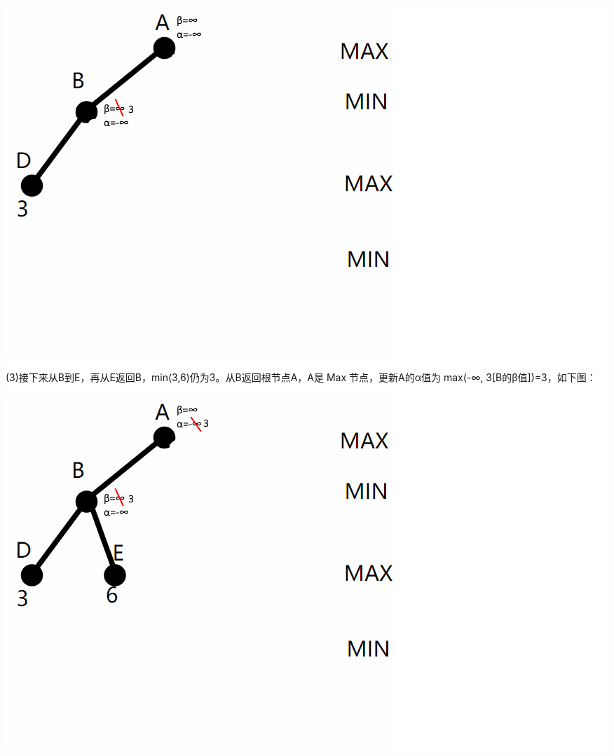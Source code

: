 ![alpha-beta1](alpha-beta1.png)







(3)接下来从B到E，再从E返回B，min(3,6)仍为3。从B返回根节点A，A是 Max 节点，更新A的α值为 max(-∞, 3[B的β值])=3，如下图：

![alpha-beta2](alpha-beta2.png)
